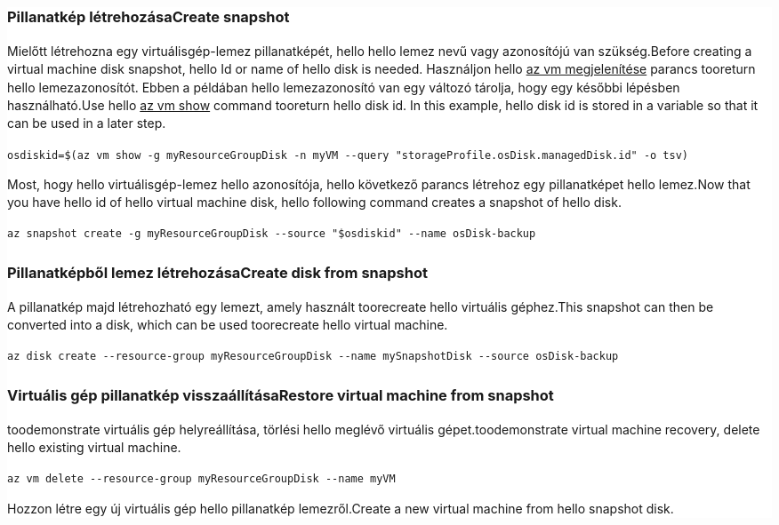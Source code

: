 ### <a name="create-snapshot"></a><span data-ttu-id="53e07-265">Pillanatkép létrehozása</span><span class="sxs-lookup"><span data-stu-id="53e07-265">Create snapshot</span></span>

<span data-ttu-id="53e07-266">Mielőtt létrehozna egy virtuálisgép-lemez pillanatképét, hello hello lemez nevű vagy azonosítójú van szükség.</span><span class="sxs-lookup"><span data-stu-id="53e07-266">Before creating a virtual machine disk snapshot, hello Id or name of hello disk is needed.</span></span> <span data-ttu-id="53e07-267">Használjon hello [az vm megjelenítése](https://docs.microsoft.com/en-us/cli/azure/vm#show) parancs tooreturn hello lemezazonosítót. Ebben a példában hello lemezazonosító van egy változó tárolja, hogy egy későbbi lépésben használható.</span><span class="sxs-lookup"><span data-stu-id="53e07-267">Use hello [az vm show](https://docs.microsoft.com/en-us/cli/azure/vm#show) command tooreturn hello disk id. In this example, hello disk id is stored in a variable so that it can be used in a later step.</span></span>

```azurecli-interactive 
osdiskid=$(az vm show -g myResourceGroupDisk -n myVM --query "storageProfile.osDisk.managedDisk.id" -o tsv)
```

<span data-ttu-id="53e07-268">Most, hogy hello virtuálisgép-lemez hello azonosítója, hello következő parancs létrehoz egy pillanatképet hello lemez.</span><span class="sxs-lookup"><span data-stu-id="53e07-268">Now that you have hello id of hello virtual machine disk, hello following command creates a snapshot of hello disk.</span></span>

```azurcli
az snapshot create -g myResourceGroupDisk --source "$osdiskid" --name osDisk-backup
```

### <a name="create-disk-from-snapshot"></a><span data-ttu-id="53e07-269">Pillanatképből lemez létrehozása</span><span class="sxs-lookup"><span data-stu-id="53e07-269">Create disk from snapshot</span></span>

<span data-ttu-id="53e07-270">A pillanatkép majd létrehozható egy lemezt, amely használt toorecreate hello virtuális géphez.</span><span class="sxs-lookup"><span data-stu-id="53e07-270">This snapshot can then be converted into a disk, which can be used toorecreate hello virtual machine.</span></span>

```azurecli-interactive 
az disk create --resource-group myResourceGroupDisk --name mySnapshotDisk --source osDisk-backup
```

### <a name="restore-virtual-machine-from-snapshot"></a><span data-ttu-id="53e07-271">Virtuális gép pillanatkép visszaállítása</span><span class="sxs-lookup"><span data-stu-id="53e07-271">Restore virtual machine from snapshot</span></span>

<span data-ttu-id="53e07-272">toodemonstrate virtuális gép helyreállítása, törlési hello meglévő virtuális gépet.</span><span class="sxs-lookup"><span data-stu-id="53e07-272">toodemonstrate virtual machine recovery, delete hello existing virtual machine.</span></span> 

```azurecli-interactive 
az vm delete --resource-group myResourceGroupDisk --name myVM
```

<span data-ttu-id="53e07-273">Hozzon létre egy új virtuális gép hello pillanatkép lemezről.</span><span class="sxs-lookup"><span data-stu-id="53e07-273">Create a new virtual machine from hello snapshot disk.</span></span>
